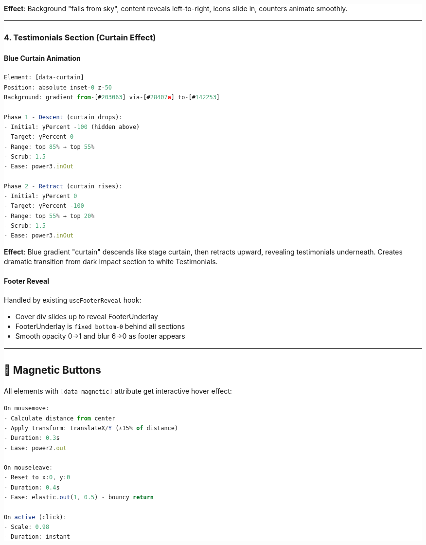 **Effect**: Background "falls from sky", content reveals left-to-right, icons slide in, counters animate smoothly.

---

### 4. Testimonials Section (Curtain Effect)

#### Blue Curtain Animation
```typescript
Element: [data-curtain]
Position: absolute inset-0 z-50
Background: gradient from-[#203063] via-[#28407a] to-[#142253]

Phase 1 - Descent (curtain drops):
- Initial: yPercent -100 (hidden above)
- Target: yPercent 0
- Range: top 85% → top 55%
- Scrub: 1.5
- Ease: power3.inOut

Phase 2 - Retract (curtain rises):
- Initial: yPercent 0
- Target: yPercent -100
- Range: top 55% → top 20%
- Scrub: 1.5
- Ease: power3.inOut
```

**Effect**: Blue gradient "curtain" descends like stage curtain, then retracts upward, revealing testimonials underneath. Creates dramatic transition from dark Impact section to white Testimonials.

#### Footer Reveal
Handled by existing `useFooterReveal` hook:
- Cover div slides up to reveal FooterUnderlay
- FooterUnderlay is `fixed bottom-0` behind all sections
- Smooth opacity 0→1 and blur 6→0 as footer appears

---

## 🧲 Magnetic Buttons

All elements with `[data-magnetic]` attribute get interactive hover effect:

```typescript
On mousemove:
- Calculate distance from center
- Apply transform: translateX/Y (±15% of distance)
- Duration: 0.3s
- Ease: power2.out

On mouseleave:
- Reset to x:0, y:0
- Duration: 0.4s
- Ease: elastic.out(1, 0.5) - bouncy return

On active (click):
- Scale: 0.98
- Duration: instant
```
